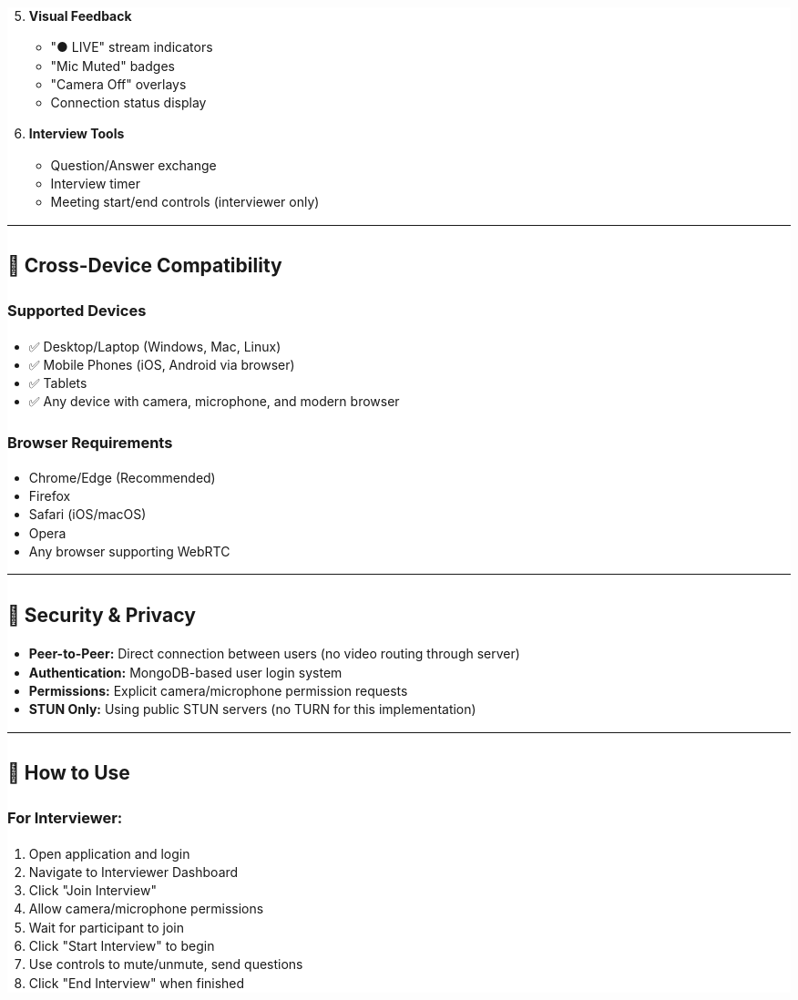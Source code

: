 5. **Visual Feedback**
   - "● LIVE" stream indicators
   - "Mic Muted" badges
   - "Camera Off" overlays
   - Connection status display

6. **Interview Tools**
   - Question/Answer exchange
   - Interview timer
   - Meeting start/end controls (interviewer only)

---

## 📱 Cross-Device Compatibility

### **Supported Devices**
- ✅ Desktop/Laptop (Windows, Mac, Linux)
- ✅ Mobile Phones (iOS, Android via browser)
- ✅ Tablets
- ✅ Any device with camera, microphone, and modern browser

### **Browser Requirements**
- Chrome/Edge (Recommended)
- Firefox
- Safari (iOS/macOS)
- Opera
- Any browser supporting WebRTC

---

## 🔐 Security & Privacy

- **Peer-to-Peer:** Direct connection between users (no video routing through server)
- **Authentication:** MongoDB-based user login system
- **Permissions:** Explicit camera/microphone permission requests
- **STUN Only:** Using public STUN servers (no TURN for this implementation)

---

## 🚀 How to Use

### **For Interviewer:**
1. Open application and login
2. Navigate to Interviewer Dashboard
3. Click "Join Interview"
4. Allow camera/microphone permissions
5. Wait for participant to join
6. Click "Start Interview" to begin
7. Use controls to mute/unmute, send questions
8. Click "End Interview" when finished
